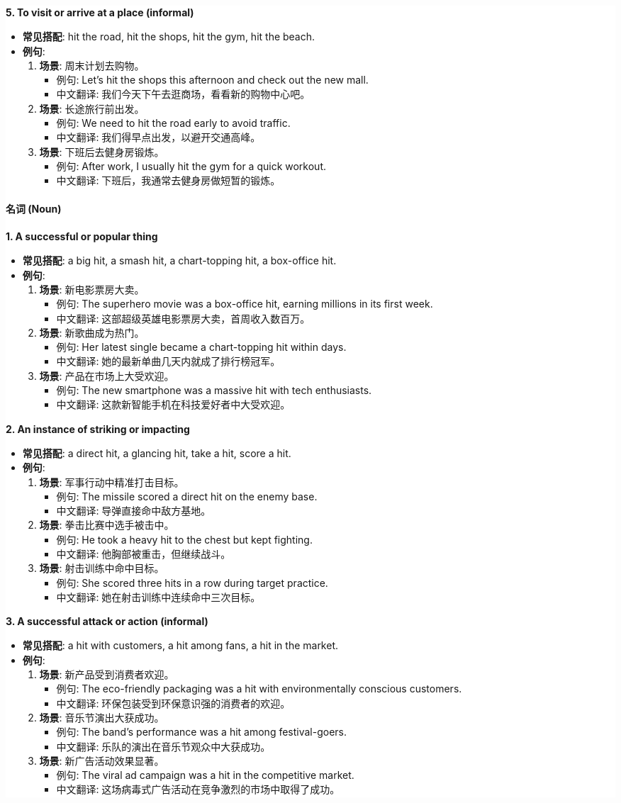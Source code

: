 **5. To visit or arrive at a place (informal)**  
- **常见搭配**: hit the road, hit the shops, hit the gym, hit the beach.  
- **例句**:  
  1. **场景**: 周末计划去购物。  
     - 例句: Let’s hit the shops this afternoon and check out the new mall.  
     - 中文翻译: 我们今天下午去逛商场，看看新的购物中心吧。  
  2. **场景**: 长途旅行前出发。  
     - 例句: We need to hit the road early to avoid traffic.  
     - 中文翻译: 我们得早点出发，以避开交通高峰。  
  3. **场景**: 下班后去健身房锻炼。  
     - 例句: After work, I usually hit the gym for a quick workout.  
     - 中文翻译: 下班后，我通常去健身房做短暂的锻炼。  

#### 名词 (Noun)

**1. A successful or popular thing**  
- **常见搭配**: a big hit, a smash hit, a chart-topping hit, a box-office hit.  
- **例句**:  
  1. **场景**: 新电影票房大卖。  
     - 例句: The superhero movie was a box-office hit, earning millions in its first week.  
     - 中文翻译: 这部超级英雄电影票房大卖，首周收入数百万。  
  2. **场景**: 新歌曲成为热门。  
     - 例句: Her latest single became a chart-topping hit within days.  
     - 中文翻译: 她的最新单曲几天内就成了排行榜冠军。  
  3. **场景**: 产品在市场上大受欢迎。  
     - 例句: The new smartphone was a massive hit with tech enthusiasts.  
     - 中文翻译: 这款新智能手机在科技爱好者中大受欢迎。  

**2. An instance of striking or impacting**  
- **常见搭配**: a direct hit, a glancing hit, take a hit, score a hit.  
- **例句**:  
  1. **场景**: 军事行动中精准打击目标。  
     - 例句: The missile scored a direct hit on the enemy base.  
     - 中文翻译: 导弹直接命中敌方基地。  
  2. **场景**: 拳击比赛中选手被击中。  
     - 例句: He took a heavy hit to the chest but kept fighting.  
     - 中文翻译: 他胸部被重击，但继续战斗。  
  3. **场景**: 射击训练中命中目标。  
     - 例句: She scored three hits in a row during target practice.  
     - 中文翻译: 她在射击训练中连续命中三次目标。  

**3. A successful attack or action (informal)**  
- **常见搭配**: a hit with customers, a hit among fans, a hit in the market.  
- **例句**:  
  1. **场景**: 新产品受到消费者欢迎。  
     - 例句: The eco-friendly packaging was a hit with environmentally conscious customers.  
     - 中文翻译: 环保包装受到环保意识强的消费者的欢迎。  
  2. **场景**: 音乐节演出大获成功。  
     - 例句: The band’s performance was a hit among festival-goers.  
     - 中文翻译: 乐队的演出在音乐节观众中大获成功。  
  3. **场景**: 新广告活动效果显著。  
     - 例句: The viral ad campaign was a hit in the competitive market.  
     - 中文翻译: 这场病毒式广告活动在竞争激烈的市场中取得了成功。  
